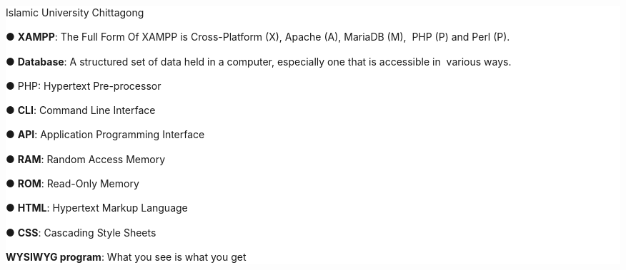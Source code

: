 Islamic University Chittagong</p><p id="a0143b3f-f465-43cf-88e1-d57bbc525a1f" class="">● <strong>XAMPP</strong>: The Full Form Of XAMPP is Cross-Platform (X), Apache (A), MariaDB (M),  PHP (P) and Perl (P).</p><p id="69712964-1826-4269-a9aa-ecf8f1be527f" class="">● <strong>Database</strong>: A structured set of data held in a computer, especially one that is accessible in  various ways.</p><p id="03ac3bf4-f13a-4403-b4cb-72cfd555bfa7" class="">● PHP: Hypertext Pre-processor</p><p id="f611504f-477f-493e-83f4-e14ebe856c9a" class="">● <strong>CLI</strong>: Command Line Interface</p><p id="79056315-dcb8-4ad9-9276-1dffecbbf78d" class="">● <strong>API</strong>: Application Programming Interface</p><p id="92c72d8d-6492-4eef-8ef7-f7152e5d3569" class="">● <strong>RAM</strong>: Random Access Memory</p><p id="7fd4a8a4-82fe-4279-862d-b0409810ab5f" class="">● <strong>ROM</strong>: Read-Only Memory</p><p id="27e6b02e-138a-4336-ab87-270d5ad20f27" class="">● <strong>HTML</strong>: Hypertext Markup Language</p><p id="b3b13176-06b9-40ca-8bc0-f049816bbc7a" class="">● <strong>CSS</strong>: Cascading Style Sheets</p><p id="bbf9162c-6b8a-4bc4-aa44-bc8003e69222" class=""><strong>WYSIWYG program</strong>: What you see is what you get</p><p id="289e9c1f-5c47-4be9-88ae-ce1001ee1149" class="">
</p></div></article></body></html>